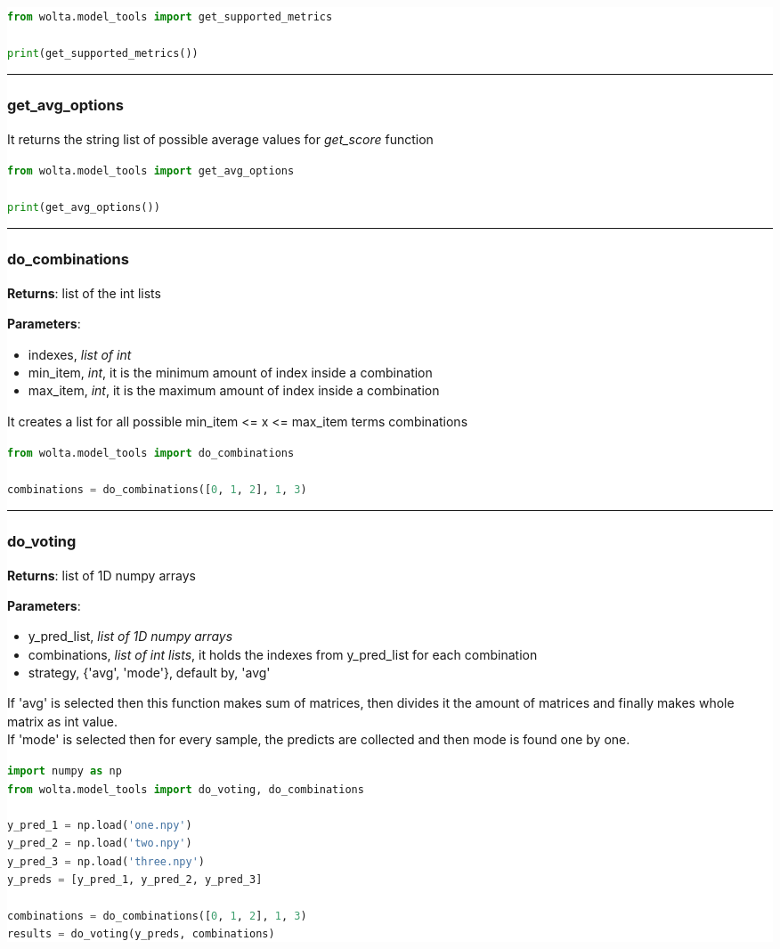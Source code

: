 ```python
from wolta.model_tools import get_supported_metrics

print(get_supported_metrics())
```

***

### get_avg_options

It returns the string list of possible average values for _get\_score_ function

```python
from wolta.model_tools import get_avg_options

print(get_avg_options())
```

***

### do_combinations

**Returns**: list of the int lists

**Parameters**:
* indexes, _list of int_
* min_item, _int_, it is the minimum amount of index inside a combination
* max_item, _int_, it is the maximum amount of index inside a combination

It creates a list for all possible min_item <= x <= max_item terms combinations

```python
from wolta.model_tools import do_combinations

combinations = do_combinations([0, 1, 2], 1, 3)
```

***

### do_voting

**Returns**: list of 1D numpy arrays

**Parameters**:
* y_pred_list, _list of 1D numpy arrays_
* combinations, _list of int lists_, it holds the indexes from y_pred_list for each combination
* strategy, {'avg', 'mode'}, default by, 'avg'

If 'avg' is selected then this function makes sum of matrices, then divides it the amount of matrices and finally makes whole matrix as int value.
<br>
If 'mode' is selected then for every sample, the predicts are collected and then mode is found one by one.

```python
import numpy as np
from wolta.model_tools import do_voting, do_combinations

y_pred_1 = np.load('one.npy')
y_pred_2 = np.load('two.npy')
y_pred_3 = np.load('three.npy')
y_preds = [y_pred_1, y_pred_2, y_pred_3]

combinations = do_combinations([0, 1, 2], 1, 3)
results = do_voting(y_preds, combinations)
```
